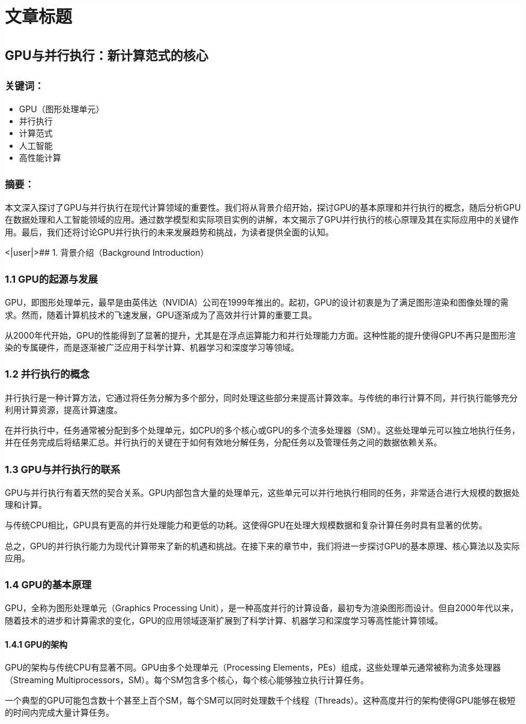                  

# 文章标题

## GPU与并行执行：新计算范式的核心

### 关键词：
- GPU（图形处理单元）
- 并行执行
- 计算范式
- 人工智能
- 高性能计算

### 摘要：

本文深入探讨了GPU与并行执行在现代计算领域的重要性。我们将从背景介绍开始，探讨GPU的基本原理和并行执行的概念，随后分析GPU在数据处理和人工智能领域的应用。通过数学模型和实际项目实例的讲解，本文揭示了GPU并行执行的核心原理及其在实际应用中的关键作用。最后，我们还将讨论GPU并行执行的未来发展趋势和挑战，为读者提供全面的认知。

<|user|>## 1. 背景介绍（Background Introduction）

### 1.1 GPU的起源与发展

GPU，即图形处理单元，最早是由英伟达（NVIDIA）公司在1999年推出的。起初，GPU的设计初衷是为了满足图形渲染和图像处理的需求。然而，随着计算机技术的飞速发展，GPU逐渐成为了高效并行计算的重要工具。

从2000年代开始，GPU的性能得到了显著的提升，尤其是在浮点运算能力和并行处理能力方面。这种性能的提升使得GPU不再只是图形渲染的专属硬件，而是逐渐被广泛应用于科学计算、机器学习和深度学习等领域。

### 1.2 并行执行的概念

并行执行是一种计算方法，它通过将任务分解为多个部分，同时处理这些部分来提高计算效率。与传统的串行计算不同，并行执行能够充分利用计算资源，提高计算速度。

在并行执行中，任务通常被分配到多个处理单元，如CPU的多个核心或GPU的多个流多处理器（SM）。这些处理单元可以独立地执行任务，并在任务完成后将结果汇总。并行执行的关键在于如何有效地分解任务，分配任务以及管理任务之间的数据依赖关系。

### 1.3 GPU与并行执行的联系

GPU与并行执行有着天然的契合关系。GPU内部包含大量的处理单元，这些单元可以并行地执行相同的任务，非常适合进行大规模的数据处理和计算。

与传统CPU相比，GPU具有更高的并行处理能力和更低的功耗。这使得GPU在处理大规模数据和复杂计算任务时具有显著的优势。

总之，GPU的并行执行能力为现代计算带来了新的机遇和挑战。在接下来的章节中，我们将进一步探讨GPU的基本原理、核心算法以及实际应用。

### 1.4 GPU的基本原理

GPU，全称为图形处理单元（Graphics Processing Unit），是一种高度并行的计算设备，最初专为渲染图形而设计。但自2000年代以来，随着技术的进步和计算需求的变化，GPU的应用领域逐渐扩展到了科学计算、机器学习和深度学习等高性能计算领域。

#### 1.4.1 GPU的架构

GPU的架构与传统CPU有显著不同。GPU由多个处理单元（Processing Elements，PEs）组成，这些处理单元通常被称为流多处理器（Streaming Multiprocessors，SM）。每个SM包含多个核心，每个核心能够独立执行计算任务。

一个典型的GPU可能包含数十个甚至上百个SM，每个SM可以同时处理数千个线程（Threads）。这种高度并行的架构使得GPU能够在极短的时间内完成大量计算任务。

